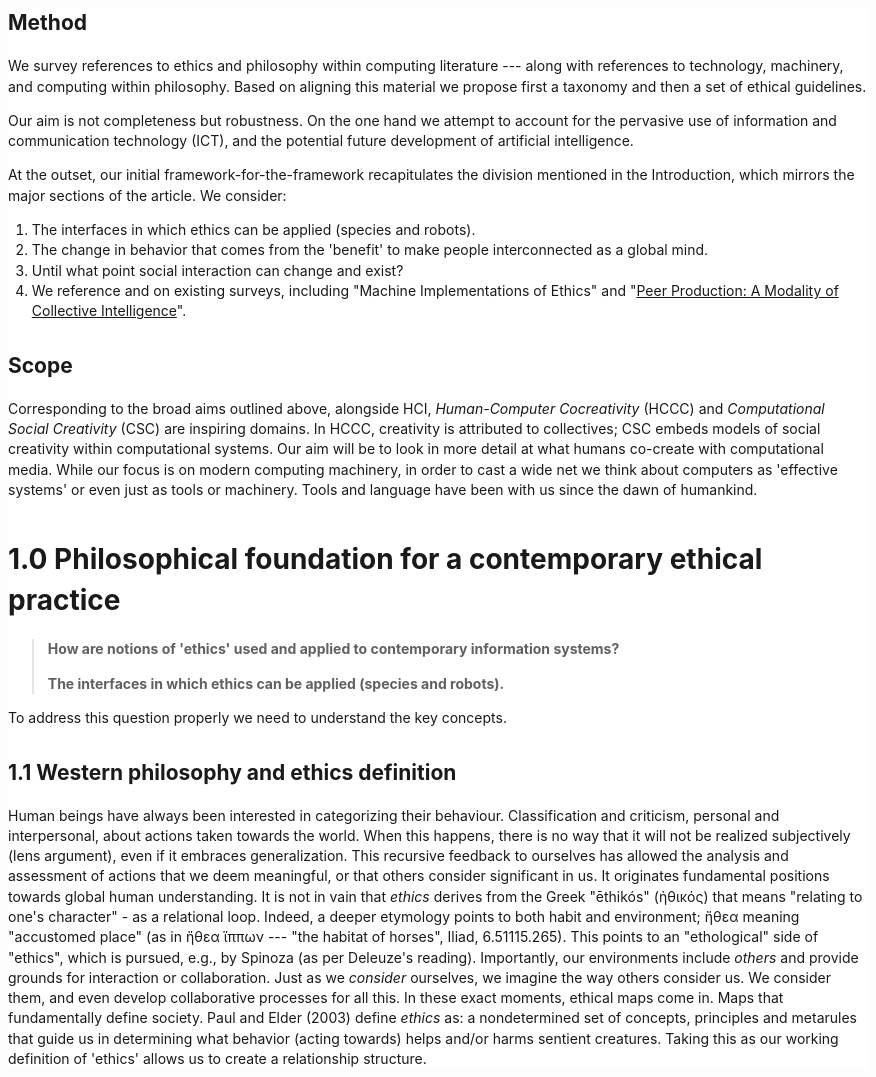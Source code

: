 Method
------

We survey references to ethics and philosophy within computing literature --- along with references to technology, machinery, and computing within philosophy. Based on aligning this material we propose first a taxonomy and then a set of ethical guidelines.

Our aim is not completeness but robustness. On the one hand we attempt to account for the pervasive use of information and communication technology (ICT), and the potential future development of artificial intelligence.

At the outset, our initial framework-for-the-framework recapitulates the division mentioned in the Introduction, which mirrors the major sections of the article. We consider:

1.  The interfaces in which ethics can be applied (species and robots).
2.  The change in behavior that comes from the \'benefit\' to make
    people interconnected as a global mind.
3.  Until what point social interaction can change and exist?
4.  We reference and on existing surveys, including "Machine
    Implementations of Ethics" and "[Peer Production: A Modality of Collective Intelligence](https://www.scholars.northwestern.edu/en/publications/peer-production-a-modality-of-collective-intelligence)".

Scope
-----

Corresponding to the broad aims outlined above, alongside HCI, *Human-Computer Cocreativity* (HCCC) and *Computational Social Creativity* (CSC) are inspiring domains. In HCCC, creativity is attributed to collectives; CSC embeds models of social creativity within computational systems. Our aim will be to look in more detail at what humans co-create with computational media. While our focus is on modern computing machinery, in order to cast a wide net we think about computers as 'effective systems' or even just as tools or machinery.  Tools and language have been with us since the dawn of humankind.

1.0 Philosophical foundation for a contemporary ethical practice
====================================================================================

> **How are notions of 'ethics' used and applied to contemporary information systems?**
>
> **The interfaces in which ethics can be applied (species and robots).**

To address this question properly we need to understand the key concepts.

1.1 Western philosophy and ethics definition
--------------------------------------------

Human beings have always been interested in categorizing their behaviour. Classification and criticism, personal and interpersonal, about actions taken towards the world. When this happens, there is no way that it will not be realized subjectively (lens argument), even if it embraces generalization. This recursive feedback to ourselves has allowed the analysis and assessment of actions that we deem meaningful, or that others consider significant in us. It originates fundamental positions towards global human understanding. It is not in vain that *ethics* derives from the Greek \"ēthikós\" (ἠθικός) that means \"relating to one\'s character\" - as a relational loop. Indeed, a deeper etymology points to both habit and environment; ἤθεα meaning \"accustomed place\" (as in ἤθεα ἵππων --- \"the habitat of horses\", Iliad, 6.51115.265). This points to an \"ethological\" side of \"ethics\", which is pursued, e.g., by Spinoza (as per Deleuze\'s reading). Importantly, our environments include *others* and provide grounds for interaction or collaboration. Just as we *consider* ourselves, we imagine the way others consider us. We consider them, and even develop collaborative processes for all this. In these exact moments, ethical maps come in. Maps that fundamentally define society. Paul and Elder (2003) define *ethics* as: a nondetermined set of concepts, principles and metarules that guide us in determining what behavior (acting towards) helps and/or harms sentient creatures. Taking this as our working definition of 'ethics' allows us to create a relationship structure.
